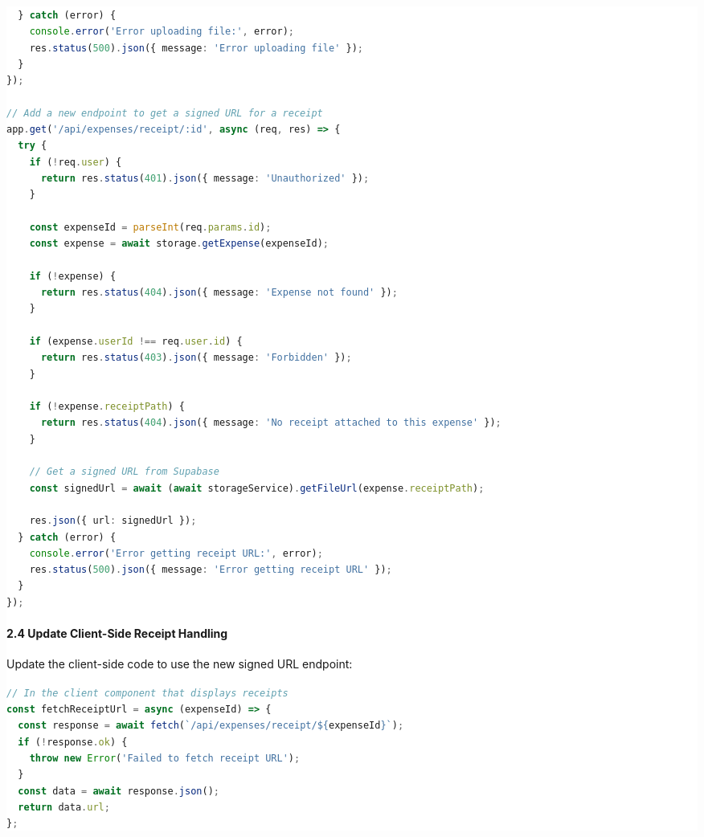 ```typescript
  } catch (error) {
    console.error('Error uploading file:', error);
    res.status(500).json({ message: 'Error uploading file' });
  }
});

// Add a new endpoint to get a signed URL for a receipt
app.get('/api/expenses/receipt/:id', async (req, res) => {
  try {
    if (!req.user) {
      return res.status(401).json({ message: 'Unauthorized' });
    }
    
    const expenseId = parseInt(req.params.id);
    const expense = await storage.getExpense(expenseId);
    
    if (!expense) {
      return res.status(404).json({ message: 'Expense not found' });
    }
    
    if (expense.userId !== req.user.id) {
      return res.status(403).json({ message: 'Forbidden' });
    }
    
    if (!expense.receiptPath) {
      return res.status(404).json({ message: 'No receipt attached to this expense' });
    }
    
    // Get a signed URL from Supabase
    const signedUrl = await (await storageService).getFileUrl(expense.receiptPath);
    
    res.json({ url: signedUrl });
  } catch (error) {
    console.error('Error getting receipt URL:', error);
    res.status(500).json({ message: 'Error getting receipt URL' });
  }
});
```

#### 2.4 Update Client-Side Receipt Handling

Update the client-side code to use the new signed URL endpoint:

```typescript
// In the client component that displays receipts
const fetchReceiptUrl = async (expenseId) => {
  const response = await fetch(`/api/expenses/receipt/${expenseId}`);
  if (!response.ok) {
    throw new Error('Failed to fetch receipt URL');
  }
  const data = await response.json();
  return data.url;
};
```
